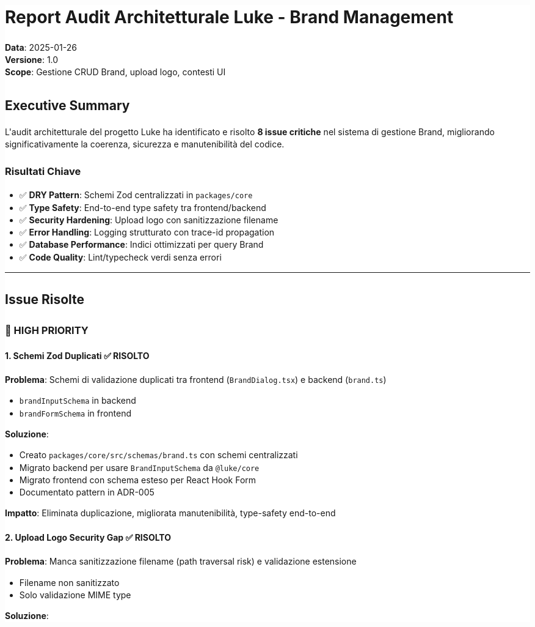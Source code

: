 # Report Audit Architetturale Luke - Brand Management

**Data**: 2025-01-26  
**Versione**: 1.0  
**Scope**: Gestione CRUD Brand, upload logo, contesti UI

## Executive Summary

L'audit architetturale del progetto Luke ha identificato e risolto **8 issue critiche** nel sistema di gestione Brand, migliorando significativamente la coerenza, sicurezza e manutenibilità del codice.

### Risultati Chiave

- ✅ **DRY Pattern**: Schemi Zod centralizzati in `packages/core`
- ✅ **Type Safety**: End-to-end type safety tra frontend/backend
- ✅ **Security Hardening**: Upload logo con sanitizzazione filename
- ✅ **Error Handling**: Logging strutturato con trace-id propagation
- ✅ **Database Performance**: Indici ottimizzati per query Brand
- ✅ **Code Quality**: Lint/typecheck verdi senza errori

---

## Issue Risolte

### 🔴 HIGH PRIORITY

#### 1. **Schemi Zod Duplicati** ✅ RISOLTO

**Problema**: Schemi di validazione duplicati tra frontend (`BrandDialog.tsx`) e backend (`brand.ts`)

- `brandInputSchema` in backend
- `brandFormSchema` in frontend

**Soluzione**:

- Creato `packages/core/src/schemas/brand.ts` con schemi centralizzati
- Migrato backend per usare `BrandInputSchema` da `@luke/core`
- Migrato frontend con schema esteso per React Hook Form
- Documentato pattern in ADR-005

**Impatto**: Eliminata duplicazione, migliorata manutenibilità, type-safety end-to-end

#### 2. **Upload Logo Security Gap** ✅ RISOLTO

**Problema**: Manca sanitizzazione filename (path traversal risk) e validazione estensione

- Filename non sanitizzato
- Solo validazione MIME type

**Soluzione**:
